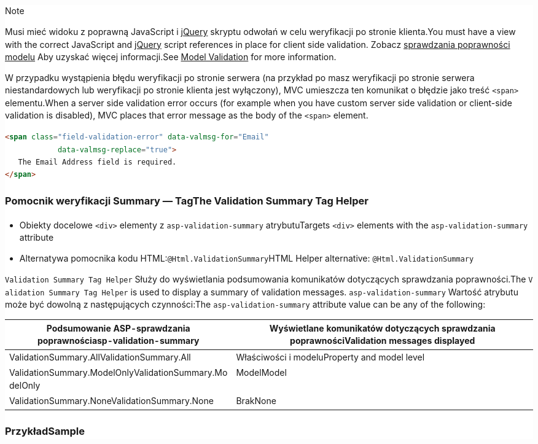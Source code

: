 > [!NOTE]
> <span data-ttu-id="fdcf1-254">Musi mieć widoku z poprawną JavaScript i [jQuery](https://jquery.com/) skryptu odwołań w celu weryfikacji po stronie klienta.</span><span class="sxs-lookup"><span data-stu-id="fdcf1-254">You must have a view with the correct JavaScript and [jQuery](https://jquery.com/) script references in place for client side validation.</span></span> <span data-ttu-id="fdcf1-255">Zobacz [sprawdzania poprawności modelu](../models/validation.md) Aby uzyskać więcej informacji.</span><span class="sxs-lookup"><span data-stu-id="fdcf1-255">See [Model Validation](../models/validation.md) for more information.</span></span>

<span data-ttu-id="fdcf1-256">W przypadku wystąpienia błędu weryfikacji po stronie serwera (na przykład po masz weryfikacji po stronie serwera niestandardowych lub weryfikacji po stronie klienta jest wyłączony), MVC umieszcza ten komunikat o błędzie jako treść `<span>` elementu.</span><span class="sxs-lookup"><span data-stu-id="fdcf1-256">When a server side validation error occurs (for example when you have custom server side validation or client-side validation is disabled), MVC places that error message as the body of the `<span>` element.</span></span>

```HTML
<span class="field-validation-error" data-valmsg-for="Email"
            data-valmsg-replace="true">
   The Email Address field is required.
</span>
```

### <a name="the-validation-summary-tag-helper"></a><span data-ttu-id="fdcf1-257">Pomocnik weryfikacji Summary — Tag</span><span class="sxs-lookup"><span data-stu-id="fdcf1-257">The Validation Summary Tag Helper</span></span>

* <span data-ttu-id="fdcf1-258">Obiekty docelowe `<div>` elementy z `asp-validation-summary` atrybutu</span><span class="sxs-lookup"><span data-stu-id="fdcf1-258">Targets `<div>` elements with the `asp-validation-summary` attribute</span></span>

* <span data-ttu-id="fdcf1-259">Alternatywa pomocnika kodu HTML:`@Html.ValidationSummary`</span><span class="sxs-lookup"><span data-stu-id="fdcf1-259">HTML Helper alternative: `@Html.ValidationSummary`</span></span>

<span data-ttu-id="fdcf1-260">`Validation Summary Tag Helper` Służy do wyświetlania podsumowania komunikatów dotyczących sprawdzania poprawności.</span><span class="sxs-lookup"><span data-stu-id="fdcf1-260">The `Validation Summary Tag Helper`  is used to display a summary of validation messages.</span></span> <span data-ttu-id="fdcf1-261">`asp-validation-summary` Wartość atrybutu może być dowolną z następujących czynności:</span><span class="sxs-lookup"><span data-stu-id="fdcf1-261">The `asp-validation-summary` attribute value can be any of the following:</span></span>

|<span data-ttu-id="fdcf1-262">Podsumowanie ASP-sprawdzania poprawności</span><span class="sxs-lookup"><span data-stu-id="fdcf1-262">asp-validation-summary</span></span>|<span data-ttu-id="fdcf1-263">Wyświetlane komunikatów dotyczących sprawdzania poprawności</span><span class="sxs-lookup"><span data-stu-id="fdcf1-263">Validation messages displayed</span></span>|
|--- |--- |
|<span data-ttu-id="fdcf1-264">ValidationSummary.All</span><span class="sxs-lookup"><span data-stu-id="fdcf1-264">ValidationSummary.All</span></span>|<span data-ttu-id="fdcf1-265">Właściwości i modelu</span><span class="sxs-lookup"><span data-stu-id="fdcf1-265">Property and model level</span></span>|
|<span data-ttu-id="fdcf1-266">ValidationSummary.ModelOnly</span><span class="sxs-lookup"><span data-stu-id="fdcf1-266">ValidationSummary.ModelOnly</span></span>|<span data-ttu-id="fdcf1-267">Model</span><span class="sxs-lookup"><span data-stu-id="fdcf1-267">Model</span></span>|
|<span data-ttu-id="fdcf1-268">ValidationSummary.None</span><span class="sxs-lookup"><span data-stu-id="fdcf1-268">ValidationSummary.None</span></span>|<span data-ttu-id="fdcf1-269">Brak</span><span class="sxs-lookup"><span data-stu-id="fdcf1-269">None</span></span>|

### <a name="sample"></a><span data-ttu-id="fdcf1-270">Przykład</span><span class="sxs-lookup"><span data-stu-id="fdcf1-270">Sample</span></span>
